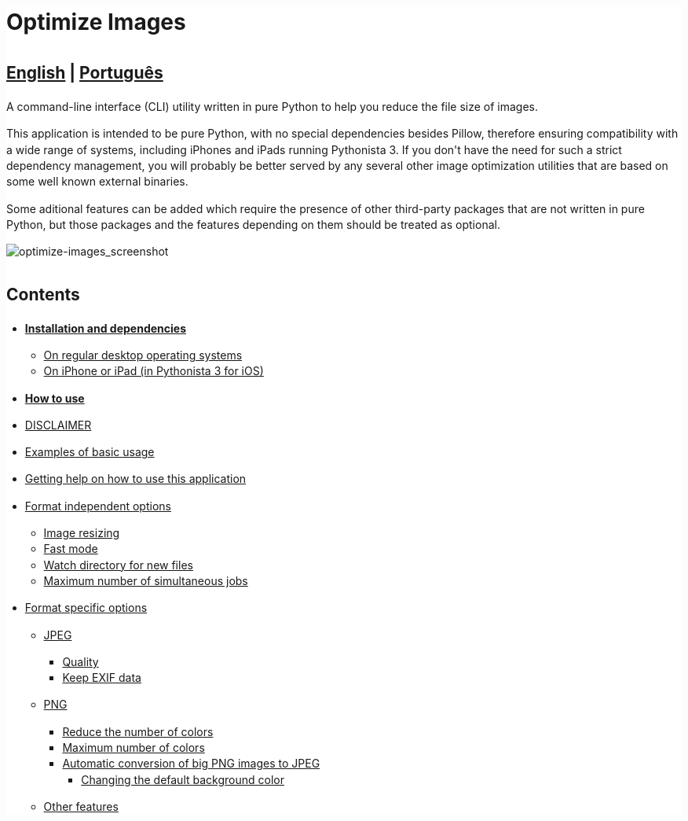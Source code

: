 # Optimize Images

## [English](https://github.com/raiden-/optimize-images/docs/docs_EN.md) | [Portugu&ecirc;s](https://github.com/victordomingos/optimize-images/blob/master/docs/docs_PT.md)

A command-line interface (CLI) utility written in pure Python to help you reduce the file size of images.

This application is intended to be pure Python, with no special dependencies
besides Pillow, therefore ensuring compatibility with a wide range of systems,
including iPhones and iPads running Pythonista 3. If you don't have the need
for such a strict dependency management, you will probably be better served
by any several other image optimization utilities that are based on some well
known external binaries.

Some aditional features can be added which require the presence of other
third-party packages that are not written in pure Python, but those packages
and the features depending on them should be treated as optional.

![optimize-images_screenshot](https://user-images.githubusercontent.com/18650184/42172232-5788c43a-7e13-11e8-8094-5811e7fd55c1.png)

## Contents

- **[Installation and dependencies](#installation-and-dependencies)**

  - [On regular desktop operating systems](#on-regular-desktop-operating-systems)
  - [On iPhone or iPad (in Pythonista 3 for iOS)](#on-iphone-or-ipad-in-pythonista-3-for-ios)

- **[How to use](#how-to-use)**
- [DISCLAIMER](#disclaimer)
- [Examples of basic usage](#examples-of-basic-usage)
- [Getting help on how to use this application](#getting-help-on-how-to-use-this-application)
- [Format independent options](#format-independent-options)
  - [Image resizing](#image-resizing)
  - [Fast mode](#fast-mode)
  - [Watch directory for new files](#watch-directory-for-new-files)
  - [Maximum number of simultaneous jobs](#maximum-number-of-simultaneous-jobs)
- [Format specific options](#format-specific-options)

  - [JPEG](#jpeg)
    - [Quality](#quality)
    - [Keep EXIF data](#keep-exif-data)
  - [PNG](#png)

    - [Reduce the number of colors](#reduce-the-number-of-colors)
    - [Maximum number of colors](#maximum-number-of-colors)
    - [Automatic conversion of big PNG images to JPEG](#automatic-conversion-of-big-png-images-to-jpeg)
      - [Changing the default background color](#changing-the-default-background-color)

  - [Other features](#other-features)
